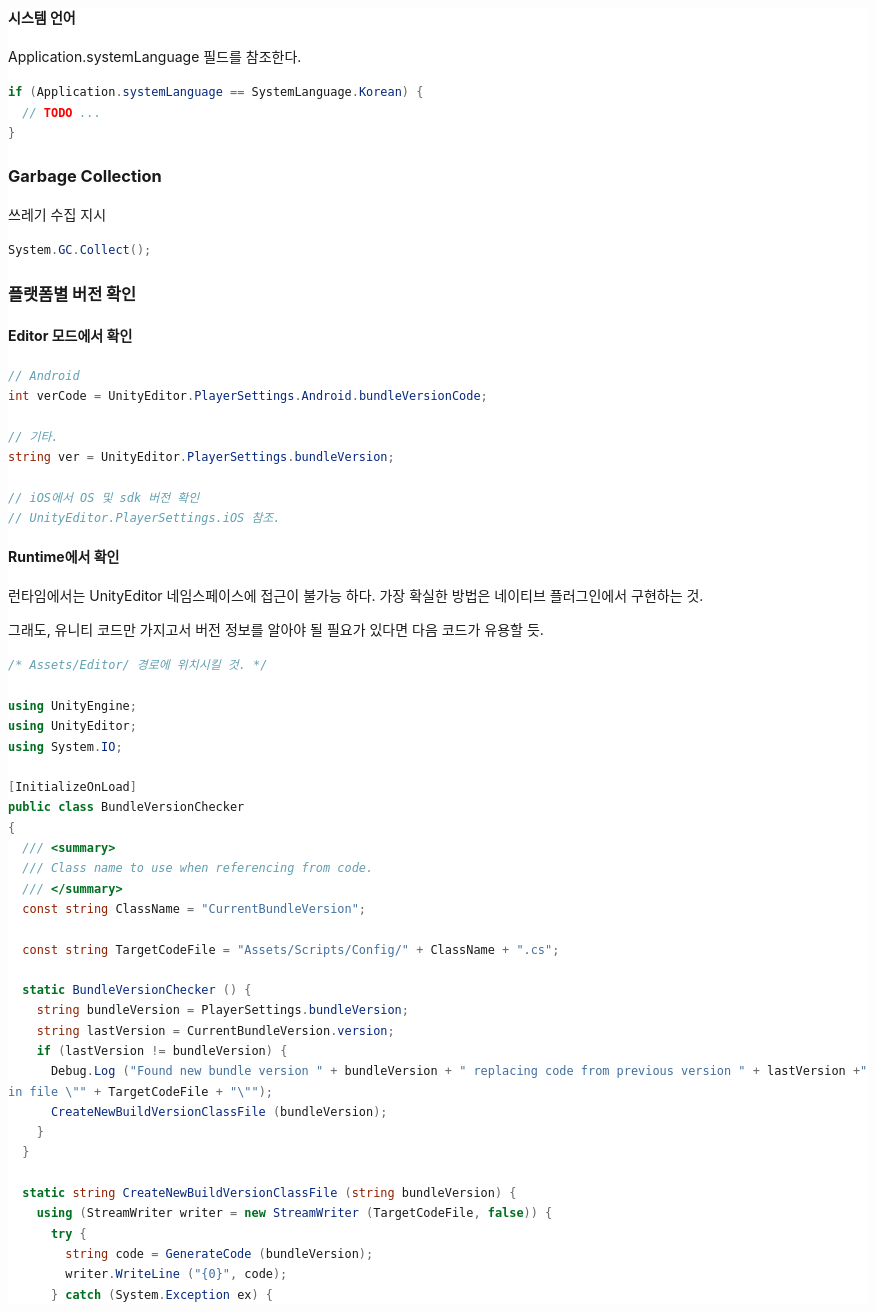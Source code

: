 #### 시스템 언어
Application.systemLanguage 필드를 참조한다.
```csharp
if (Application.systemLanguage == SystemLanguage.Korean) {
  // TODO ...
}
```

### Garbage Collection
쓰레기 수집 지시
```csharp
System.GC.Collect();
```

### 플랫폼별 버전 확인
#### Editor 모드에서 확인

```csharp
// Android
int verCode = UnityEditor.PlayerSettings.Android.bundleVersionCode;

// 기타.
string ver = UnityEditor.PlayerSettings.bundleVersion;

// iOS에서 OS 및 sdk 버전 확인
// UnityEditor.PlayerSettings.iOS 참조.
```

#### Runtime에서 확인
런타임에서는 UnityEditor 네임스페이스에 접근이 불가능 하다. 가장 확실한 방법은 네이티브 플러그인에서 구현하는 것.

그래도, 유니티 코드만 가지고서 버전 정보를 알아야 될 필요가 있다면 다음 코드가 유용할 듯.
```csharp
/* Assets/Editor/ 경로에 위치시킬 것. */

using UnityEngine;
using UnityEditor;
using System.IO;

[InitializeOnLoad]
public class BundleVersionChecker
{
  /// <summary>
  /// Class name to use when referencing from code.
  /// </summary>
  const string ClassName = "CurrentBundleVersion";
  
  const string TargetCodeFile = "Assets/Scripts/Config/" + ClassName + ".cs";
  
  static BundleVersionChecker () {
    string bundleVersion = PlayerSettings.bundleVersion;
    string lastVersion = CurrentBundleVersion.version;
    if (lastVersion != bundleVersion) {
      Debug.Log ("Found new bundle version " + bundleVersion + " replacing code from previous version " + lastVersion +" in file \"" + TargetCodeFile + "\"");
      CreateNewBuildVersionClassFile (bundleVersion);
    }
  }
  
  static string CreateNewBuildVersionClassFile (string bundleVersion) {
    using (StreamWriter writer = new StreamWriter (TargetCodeFile, false)) {
      try {
        string code = GenerateCode (bundleVersion);
        writer.WriteLine ("{0}", code);
      } catch (System.Exception ex) {
```